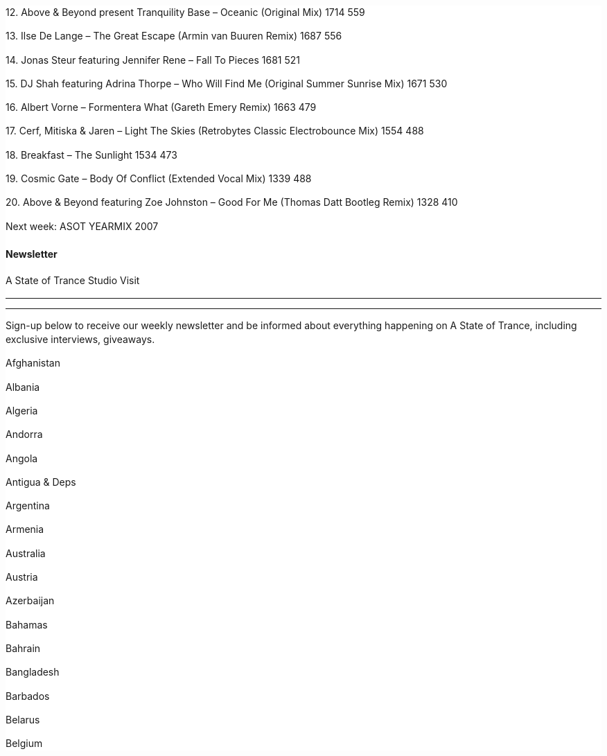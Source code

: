 12\. Above & Beyond present Tranquility Base – Oceanic (Original Mix) 1714 559

13\. Ilse De Lange – The Great Escape (Armin van Buuren Remix) 1687 556

14\. Jonas Steur featuring Jennifer Rene – Fall To Pieces 1681 521

15\. DJ Shah featuring Adrina Thorpe – Who Will Find Me (Original Summer Sunrise Mix) 1671 530

16\. Albert Vorne – Formentera What (Gareth Emery Remix) 1663 479

17\. Cerf, Mitiska & Jaren – Light The Skies (Retrobytes Classic Electrobounce Mix) 1554 488

18\. Breakfast – The Sunlight 1534 473

19\. Cosmic Gate – Body Of Conflict (Extended Vocal Mix) 1339 488

20\. Above & Beyond featuring Zoe Johnston – Good For Me (Thomas Datt Bootleg Remix) 1328 410

Next week: ASOT YEARMIX 2007

#### Newsletter

A State of Trance Studio Visit

* * *

* * *

Sign-up below to receive our weekly newsletter and be informed about everything happening on A State of Trance, including exclusive interviews, giveaways.

Afghanistan

Albania

Algeria

Andorra

Angola

Antigua & Deps

Argentina

Armenia

Australia

Austria

Azerbaijan

Bahamas

Bahrain

Bangladesh

Barbados

Belarus

Belgium
